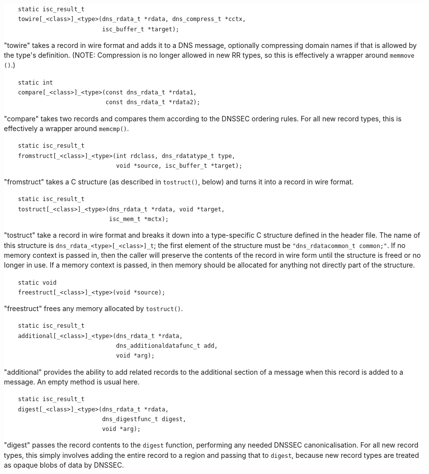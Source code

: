         static isc_result_t
        towire[_<class>]_<type>(dns_rdata_t *rdata, dns_compress_t *cctx,
                                isc_buffer_t *target);

"towire" takes a record in wire format and adds it to a DNS
message, optionally compressing domain names if that is allowed by the
type's definition.   (NOTE: Compression is no longer allowed in new
RR types, so this is effectively a wrapper around `memmove()`.)

        static int
        compare[_<class>]_<type>(const dns_rdata_t *rdata1,
                                 const dns_rdata_t *rdata2);

"compare" takes two records and compares them according to the
DNSSEC ordering rules.  For all new record types, this is effectively a
wrapper around `memcmp()`.

        static isc_result_t
        fromstruct[_<class>]_<type>(int rdclass, dns_rdatatype_t type,
                                    void *source, isc_buffer_t *target);

"fromstruct" takes a C structure (as described in
`tostruct()`, below) and turns it into a record in wire format.

        static isc_result_t
        tostruct[_<class>]_<type>(dns_rdata_t *rdata, void *target,
                                  isc_mem_t *mctx);

"tostruct" take a record in wire format and breaks it down into
a type-specific C structure defined in the header file.  The name of this
structure is `dns_rdata_<type>[_<class>]_t`; the first element of
the structure must be `"dns_rdatacommon_t common;"`.
If no memory context is passed in, then the caller will preserve the
contents of the record in wire form until the structure is freed or no
longer in use.  If a memory context is passed, in then memory should
be allocated for anything not directly part of the structure.

        static void
        freestruct[_<class>]_<type>(void *source);

"freestruct" frees any memory allocated by `tostruct()`.

        static isc_result_t
        additional[_<class>]_<type>(dns_rdata_t *rdata,
                                    dns_additionaldatafunc_t add,
                                    void *arg);

"additional" provides the ability to add related records
to the additional section of a message when this record is added to
a message. An empty method is usual here.

        static isc_result_t
        digest[_<class>]_<type>(dns_rdata_t *rdata,
                                dns_digestfunc_t digest,
                                void *arg);

"digest" passes the record contents to the `digest` function,
performing any needed DNSSEC canonicalisation.  For all new record types,
this simply involves adding the entire record to a region and passing that
to `digest`, because new record types are treated as opaque blobs of data
by DNSSEC.
